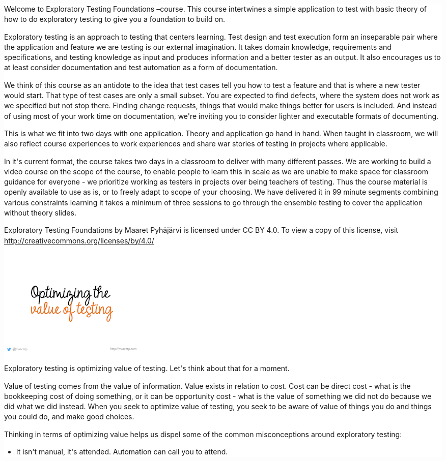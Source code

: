 Welcome to Exploratory Testing Foundations –course. This course intertwines a simple application to test with basic theory of how to do exploratory testing to give you a foundation to build on. 

Exploratory testing is an approach to testing that centers learning. Test design and test execution form an inseparable pair where the application and feature we are testing is our external imagination. It takes domain knowledge, requirements and specifications, and testing knowledge as input and produces information and a better tester as an output. It also encourages us to at least consider documentation and test automation as a form of documentation. 

We think of this course as an antidote to the idea that test cases tell you how to test a feature and that is where a new tester would start. That type of test cases are only a small subset. You are expected to find defects, where the system does not work as we specified but not stop there. Finding change requests, things that would make things better for users is included. And instead of using most of your work time on documentation, we're inviting you to consider lighter and executable formats of documenting. 

This is what we fit into two days with one application. Theory and application go hand in hand. When taught in classroom, we will also reflect course experiences to work experiences and share war stories of testing in projects where applicable. 

In it's current format, the course takes two days in a classroom to deliver with many different passes. We are working to build a video course on the scope of the course, to enable people to learn this in scale as we are unable to make space for classroom guidance for everyone - we prioritize working as testers in projects over being teachers of testing. Thus the course material is openly available to use as is, or to freely adapt to scope of your choosing. We have delivered it in 99 minute segments combining various constraints learning it takes a minimum of three sessions to go through the ensemble testing to cover the application without theory slides. 

Exploratory Testing Foundations by Maaret Pyhäjärvi is licensed under CC BY 4.0. To view a copy of this license, visit http://creativecommons.org/licenses/by/4.0/

![Course Notes to Exploratory Testing Foundations](images/ETF/slide+1.png)

Exploratory testing is optimizing value of testing. Let's think about that for a moment. 

Value of testing comes from the value of information. Value exists in relation to cost. Cost can be direct cost - what is the bookkeeping cost of doing something, or it can be opportunity cost - what is the value of something we did not do because we did what we did instead. When you seek to optimize value of testing, you seek to be aware of value of things you do and things you could do, and make good choices. 

Thinking in terms of optimizing value helps us dispel some of the common misconceptions around exploratory testing:

   * It isn't manual, it's attended. Automation can call you to attend. 
 